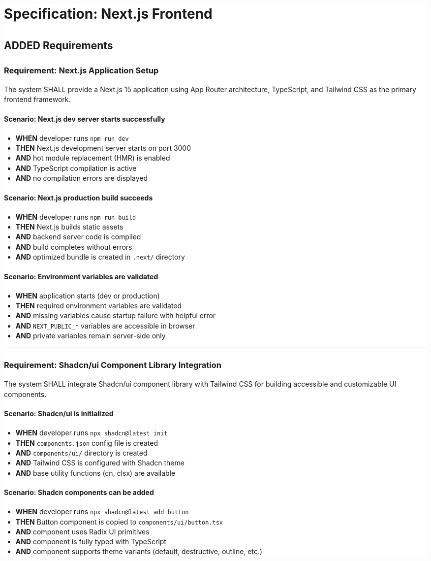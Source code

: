 # Specification: Next.js Frontend

## ADDED Requirements

### Requirement: Next.js Application Setup

The system SHALL provide a Next.js 15 application using App Router architecture, TypeScript, and Tailwind CSS as the primary frontend framework.

#### Scenario: Next.js dev server starts successfully
- **WHEN** developer runs `npm run dev`
- **THEN** Next.js development server starts on port 3000
- **AND** hot module replacement (HMR) is enabled
- **AND** TypeScript compilation is active
- **AND** no compilation errors are displayed

#### Scenario: Next.js production build succeeds
- **WHEN** developer runs `npm run build`
- **THEN** Next.js builds static assets
- **AND** backend server code is compiled
- **AND** build completes without errors
- **AND** optimized bundle is created in `.next/` directory

#### Scenario: Environment variables are validated
- **WHEN** application starts (dev or production)
- **THEN** required environment variables are validated
- **AND** missing variables cause startup failure with helpful error
- **AND** `NEXT_PUBLIC_*` variables are accessible in browser
- **AND** private variables remain server-side only

---

### Requirement: Shadcn/ui Component Library Integration

The system SHALL integrate Shadcn/ui component library with Tailwind CSS for building accessible and customizable UI components.

#### Scenario: Shadcn/ui is initialized
- **WHEN** developer runs `npx shadcn@latest init`
- **THEN** `components.json` config file is created
- **AND** `components/ui/` directory is created
- **AND** Tailwind CSS is configured with Shadcn theme
- **AND** base utility functions (cn, clsx) are available

#### Scenario: Shadcn components can be added
- **WHEN** developer runs `npx shadcn@latest add button`
- **THEN** Button component is copied to `components/ui/button.tsx`
- **AND** component uses Radix UI primitives
- **AND** component is fully typed with TypeScript
- **AND** component supports theme variants (default, destructive, outline, etc.)
